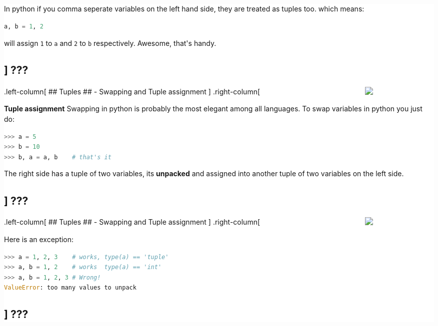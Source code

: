   In python if you comma seperate variables on the left hand side, they are treated as tuples too.
  which means:

  ```python
  a, b = 1, 2
  ```
  will assign `1` to `a` and `2` to `b` respectively. Awesome, that's handy.

]
???
---

<img src="../img/logo.jpg" width="16%" align="right">
.left-column[
  ## Tuples
  ## - Swapping and Tuple assignment
]
.right-column[

  **Tuple assignment**
  Swapping in python is probably the most elegant among all languages. To swap variables in python you just do:

  ```python
  >>> a = 5
  >>> b = 10
  >>> b, a = a, b    # that's it
  ```
  The right side has a tuple of two variables, its **unpacked** and assigned into another tuple of two variables on the left side.

]
???
---

<img src="../img/logo.jpg" width="16%" align="right">
.left-column[
  ## Tuples
  ## - Swapping and Tuple assignment
]
.right-column[

  Here is an exception:

  ```python
  >>> a = 1, 2, 3    # works, type(a) == 'tuple'
  >>> a, b = 1, 2    # works  type(a) == 'int'
  >>> a, b = 1, 2, 3 # Wrong!
  ValueError: too many values to unpack
  ```
]
???
---
